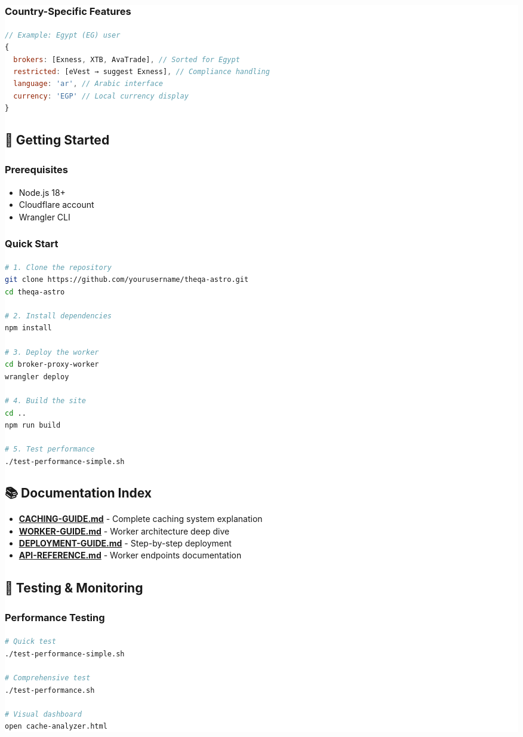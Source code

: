 ### **Country-Specific Features**
```javascript
// Example: Egypt (EG) user
{
  brokers: [Exness, XTB, AvaTrade], // Sorted for Egypt
  restricted: [eVest → suggest Exness], // Compliance handling
  language: 'ar', // Arabic interface
  currency: 'EGP' // Local currency display
}
```

## 🚦 Getting Started

### **Prerequisites**
- Node.js 18+
- Cloudflare account
- Wrangler CLI

### **Quick Start**
```bash
# 1. Clone the repository
git clone https://github.com/yourusername/theqa-astro.git
cd theqa-astro

# 2. Install dependencies
npm install

# 3. Deploy the worker
cd broker-proxy-worker
wrangler deploy

# 4. Build the site
cd ..
npm run build

# 5. Test performance
./test-performance-simple.sh
```

## 📚 Documentation Index

- **[CACHING-GUIDE.md](./CACHING-GUIDE.md)** - Complete caching system explanation
- **[WORKER-GUIDE.md](./WORKER-GUIDE.md)** - Worker architecture deep dive
- **[DEPLOYMENT-GUIDE.md](./DEPLOYMENT-GUIDE.md)** - Step-by-step deployment
- **[API-REFERENCE.md](./API-REFERENCE.md)** - Worker endpoints documentation

## 🧪 Testing & Monitoring

### **Performance Testing**
```bash
# Quick test
./test-performance-simple.sh

# Comprehensive test
./test-performance.sh

# Visual dashboard
open cache-analyzer.html
```
